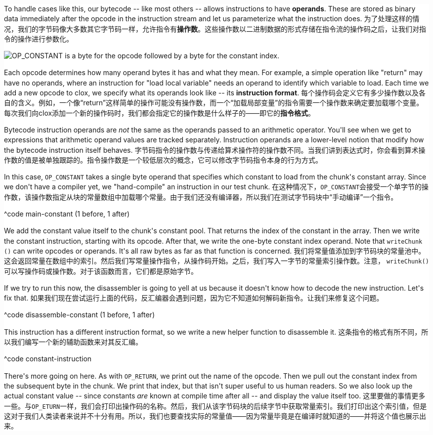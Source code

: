 To handle cases like this, our bytecode -- like most others -- allows
instructions to have <span name="operand">**operands**</span>. These are stored
as binary data immediately after the opcode in the instruction stream and let us
parameterize what the instruction does.
为了处理这样的情况，我们的字节码像大多数其它字节码一样，允许指令有**操作数**。这些操作数以二进制数据的形式存储在指令流的操作码之后，让我们对指令的操作进行参数化。

<img src="image/chunks-of-bytecode/format.png" alt="OP_CONSTANT is a byte for
the opcode followed by a byte for the constant index." />

Each opcode determines how many operand bytes it has and what they mean. For
example, a simple operation like "return" may have no operands, where an
instruction for "load local variable" needs an operand to identify which
variable to load. Each time we add a new opcode to clox, we specify what its
operands look like -- its **instruction format**.
每个操作码会定义它有多少操作数以及各自的含义。例如，一个像“return”这样简单的操作可能没有操作数，而一个“加载局部变量”的指令需要一个操作数来确定要加载哪个变量。每次我们向clox添加一个新的操作码时，我们都会指定它的操作数是什么样子的——即它的**指令格式**。

<aside name="operand">

Bytecode instruction operands are *not* the same as the operands passed to an
arithmetic operator. You'll see when we get to expressions that arithmetic
operand values are tracked separately. Instruction operands are a lower-level
notion that modify how the bytecode instruction itself behaves.
字节码指令的操作数与传递给算术操作符的操作数不同。当我们讲到表达式时，你会看到算术操作数的值是被单独跟踪的。指令操作数是一个较低层次的概念，它可以修改字节码指令本身的行为方式。

</aside>

In this case, `OP_CONSTANT` takes a single byte operand that specifies which
constant to load from the chunk's constant array. Since we don't have a compiler
yet, we "hand-compile" an instruction in our test chunk.
在这种情况下，`OP_CONSTANT`会接受一个单字节的操作数，该操作数指定从块的常量数组中加载哪个常量。由于我们还没有编译器，所以我们在测试字节码块中“手动编译”一个指令。

^code main-constant (1 before, 1 after)

We add the constant value itself to the chunk's constant pool. That returns the
index of the constant in the array. Then we write the constant instruction,
starting with its opcode. After that, we write the one-byte constant index
operand. Note that `writeChunk()` can write opcodes or operands. It's all raw
bytes as far as that function is concerned.
我们将常量值添加到字节码块的常量池中。这会返回常量在数组中的索引。然后我们写常量操作指令，从操作码开始。之后，我们写入一字节的常量索引操作数。注意， `writeChunk()` 可以写操作码或操作数。对于该函数而言，它们都是原始字节。

If we try to run this now, the disassembler is going to yell at us because it
doesn't know how to decode the new instruction. Let's fix that.
如果我们现在尝试运行上面的代码，反汇编器会遇到问题，因为它不知道如何解码新指令。让我们来修复这个问题。

^code disassemble-constant (1 before, 1 after)

This instruction has a different instruction format, so we write a new helper
function to disassemble it.
这条指令的格式有所不同，所以我们编写一个新的辅助函数来对其反汇编。

^code constant-instruction

There's more going on here. As with `OP_RETURN`, we print out the name of the
opcode. Then we pull out the constant index from the subsequent byte in the
chunk. We print that index, but that isn't super useful to us human readers. So
we also look up the actual constant value -- since constants *are* known at
compile time after all -- and display the value itself too.
这里要做的事情更多一些。与`OP_ETURN`一样，我们会打印出操作码的名称。然后，我们从该字节码块的后续字节中获取常量索引。我们打印出这个索引值，但是这对于我们人类读者来说并不十分有用。所以，我们也要查找实际的常量值——因为常量毕竟是在编译时就知道的——并将这个值也展示出来。
